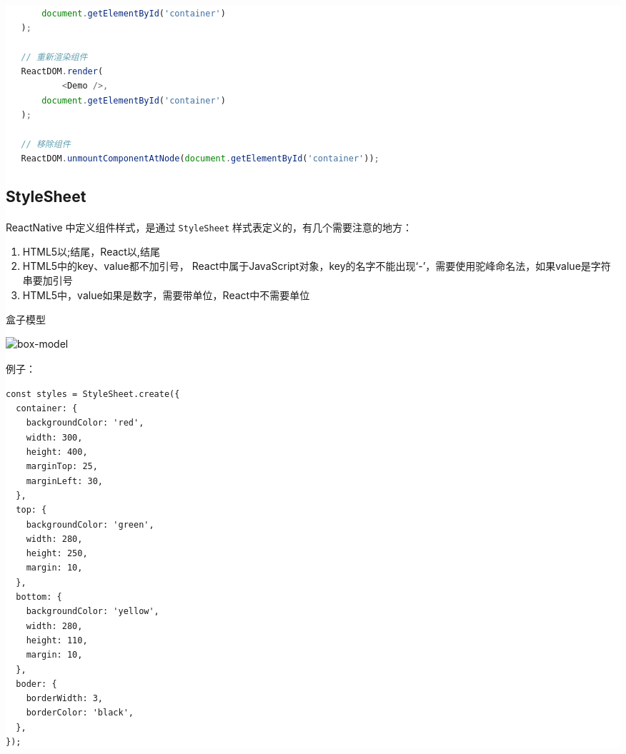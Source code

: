 ```JavaScript
       document.getElementById('container')
   );

   // 重新渲染组件
   ReactDOM.render(
           <Demo />,
       document.getElementById('container')
   );

   // 移除组件
   ReactDOM.unmountComponentAtNode(document.getElementById('container'));
```

## StyleSheet

ReactNative 中定义组件样式，是通过 `StyleSheet` 样式表定义的，有几个需要注意的地方：
1. HTML5以;结尾，React以,结尾
2. HTML5中的key、value都不加引号， React中属于JavaScript对象，key的名字不能出现‘-’，需要使用驼峰命名法，如果value是字符串要加引号
3. HTML5中，value如果是数字，需要带单位，React中不需要单位

盒子模型

![box-model](http://p44bkxib3.bkt.clouddn.com/box-model.gif)

例子：

```
const styles = StyleSheet.create({
  container: {
    backgroundColor: 'red',
    width: 300,
    height: 400,
    marginTop: 25,
    marginLeft: 30,
  },
  top: {
    backgroundColor: 'green',
    width: 280,
    height: 250,
    margin: 10,
  },
  bottom: {
    backgroundColor: 'yellow',
    width: 280,
    height: 110,
    margin: 10,
  },
  boder: {
    borderWidth: 3,
    borderColor: 'black',
  },
});
```

